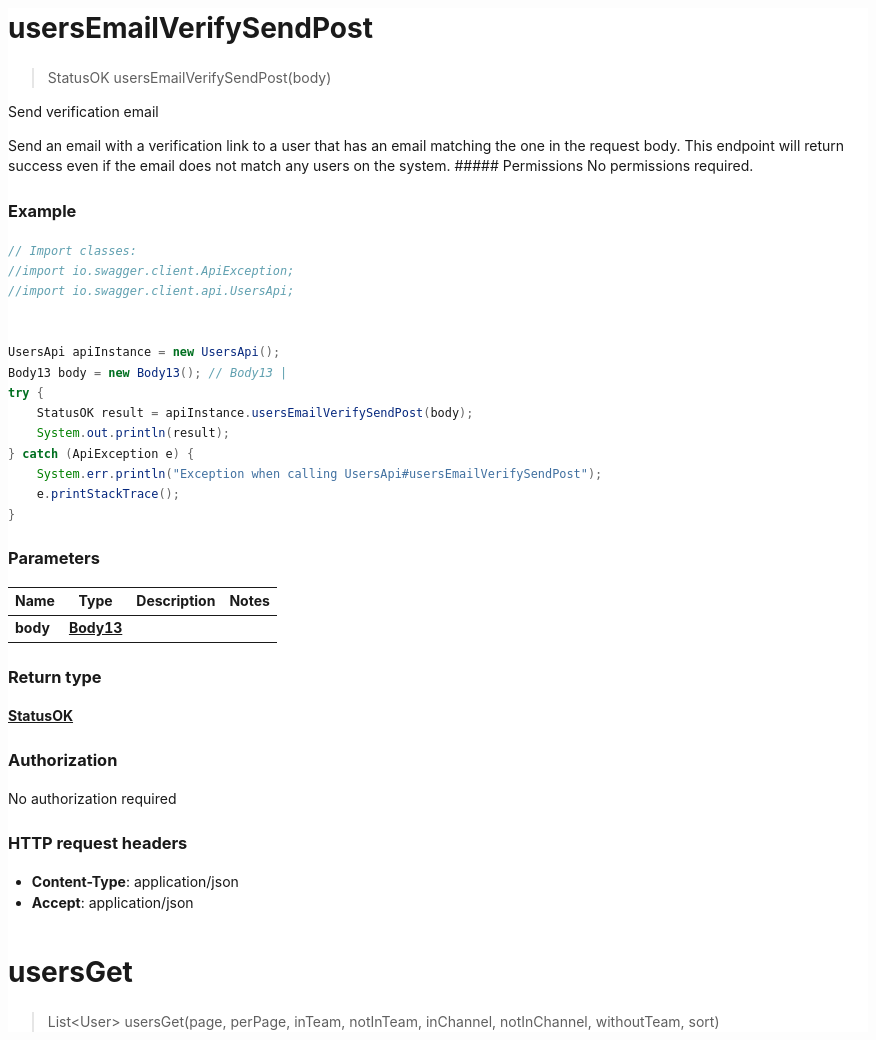 <a name="usersEmailVerifySendPost"></a>
# **usersEmailVerifySendPost**
> StatusOK usersEmailVerifySendPost(body)

Send verification email

Send an email with a verification link to a user that has an email matching the one in the request body. This endpoint will return success even if the email does not match any users on the system. ##### Permissions No permissions required. 

### Example
```java
// Import classes:
//import io.swagger.client.ApiException;
//import io.swagger.client.api.UsersApi;


UsersApi apiInstance = new UsersApi();
Body13 body = new Body13(); // Body13 | 
try {
    StatusOK result = apiInstance.usersEmailVerifySendPost(body);
    System.out.println(result);
} catch (ApiException e) {
    System.err.println("Exception when calling UsersApi#usersEmailVerifySendPost");
    e.printStackTrace();
}
```

### Parameters

Name | Type | Description  | Notes
------------- | ------------- | ------------- | -------------
 **body** | [**Body13**](Body13.md)|  |

### Return type

[**StatusOK**](StatusOK.md)

### Authorization

No authorization required

### HTTP request headers

 - **Content-Type**: application/json
 - **Accept**: application/json

<a name="usersGet"></a>
# **usersGet**
> List&lt;User&gt; usersGet(page, perPage, inTeam, notInTeam, inChannel, notInChannel, withoutTeam, sort)

